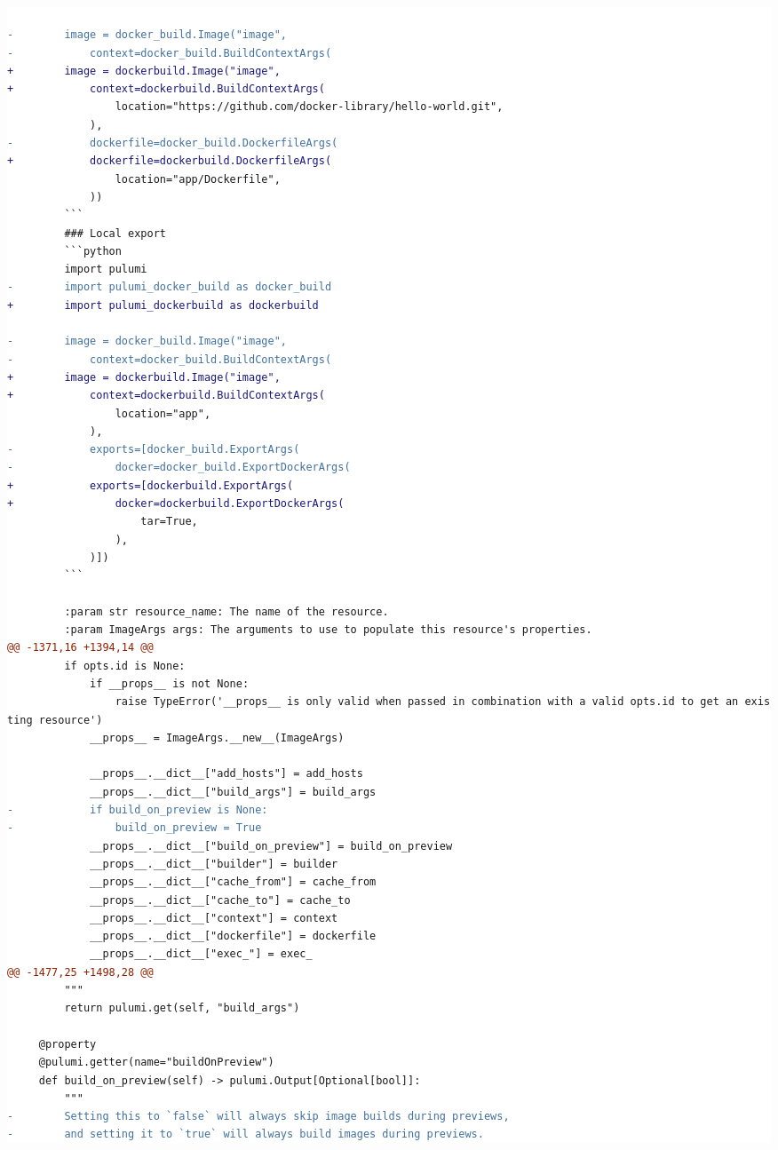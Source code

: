```diff
 
-        image = docker_build.Image("image",
-            context=docker_build.BuildContextArgs(
+        image = dockerbuild.Image("image",
+            context=dockerbuild.BuildContextArgs(
                 location="https://github.com/docker-library/hello-world.git",
             ),
-            dockerfile=docker_build.DockerfileArgs(
+            dockerfile=dockerbuild.DockerfileArgs(
                 location="app/Dockerfile",
             ))
         ```
         ### Local export
         ```python
         import pulumi
-        import pulumi_docker_build as docker_build
+        import pulumi_dockerbuild as dockerbuild
 
-        image = docker_build.Image("image",
-            context=docker_build.BuildContextArgs(
+        image = dockerbuild.Image("image",
+            context=dockerbuild.BuildContextArgs(
                 location="app",
             ),
-            exports=[docker_build.ExportArgs(
-                docker=docker_build.ExportDockerArgs(
+            exports=[dockerbuild.ExportArgs(
+                docker=dockerbuild.ExportDockerArgs(
                     tar=True,
                 ),
             )])
         ```
 
         :param str resource_name: The name of the resource.
         :param ImageArgs args: The arguments to use to populate this resource's properties.
@@ -1371,16 +1394,14 @@
         if opts.id is None:
             if __props__ is not None:
                 raise TypeError('__props__ is only valid when passed in combination with a valid opts.id to get an existing resource')
             __props__ = ImageArgs.__new__(ImageArgs)
 
             __props__.__dict__["add_hosts"] = add_hosts
             __props__.__dict__["build_args"] = build_args
-            if build_on_preview is None:
-                build_on_preview = True
             __props__.__dict__["build_on_preview"] = build_on_preview
             __props__.__dict__["builder"] = builder
             __props__.__dict__["cache_from"] = cache_from
             __props__.__dict__["cache_to"] = cache_to
             __props__.__dict__["context"] = context
             __props__.__dict__["dockerfile"] = dockerfile
             __props__.__dict__["exec_"] = exec_
@@ -1477,25 +1498,28 @@
         """
         return pulumi.get(self, "build_args")
 
     @property
     @pulumi.getter(name="buildOnPreview")
     def build_on_preview(self) -> pulumi.Output[Optional[bool]]:
         """
-        Setting this to `false` will always skip image builds during previews,
-        and setting it to `true` will always build images during previews.
```